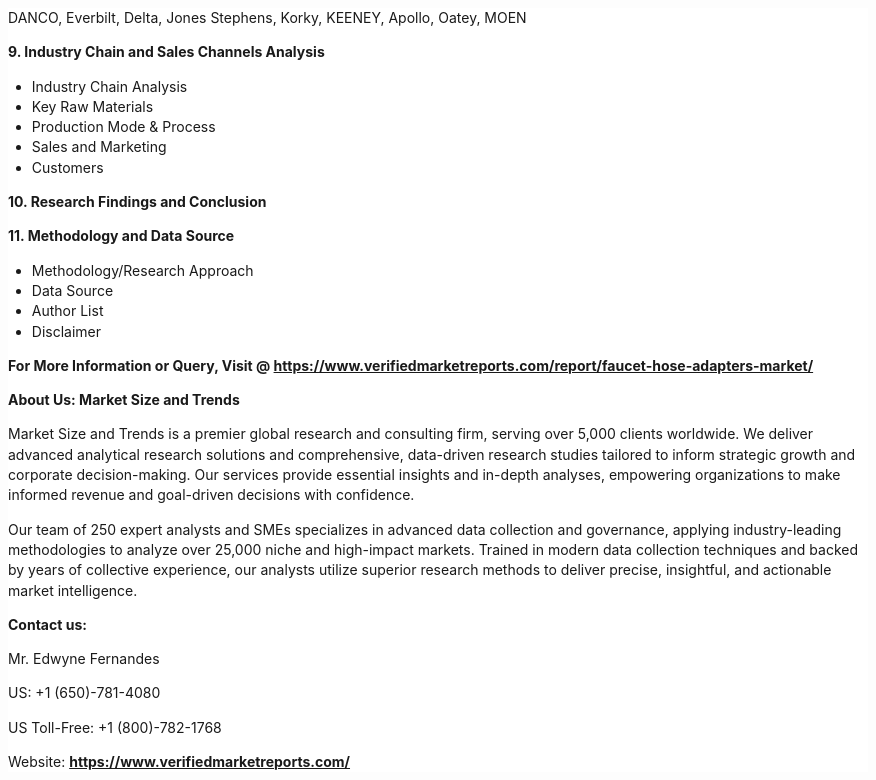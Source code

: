 DANCO, Everbilt, Delta, Jones Stephens, Korky, KEENEY, Apollo, Oatey, MOEN</strong></p><p><strong>9. Industry Chain and Sales Channels Analysis</strong></p><ul><li>Industry Chain Analysis</li><li>Key Raw Materials</li><li>Production Mode &amp; Process</li><li>Sales and Marketing</li><li>Customers</li></ul><p><strong>10. Research Findings and Conclusion</strong></p><p><strong>11. Methodology and Data Source</strong></p><ul><li>Methodology/Research Approach</li><li>Data Source</li><li>Author List</li><li>Disclaimer</li></ul></p><p><strong>For More Information or Query, Visit @ <a href="https://www.verifiedmarketreports.com/report/faucet-hose-adapters-market/">https://www.verifiedmarketreports.com/report/faucet-hose-adapters-market/</a></strong></p><p><strong>About Us: Market Size and Trends</strong></p><p>Market Size and Trends is a premier global research and consulting firm, serving over 5,000 clients worldwide. We deliver advanced analytical research solutions and comprehensive, data-driven research studies tailored to inform strategic growth and corporate decision-making. Our services provide essential insights and in-depth analyses, empowering organizations to make informed revenue and goal-driven decisions with confidence.</p><p>Our team of 250 expert analysts and SMEs specializes in advanced data collection and governance, applying industry-leading methodologies to analyze over 25,000 niche and high-impact markets. Trained in modern data collection techniques and backed by years of collective experience, our analysts utilize superior research methods to deliver precise, insightful, and actionable market intelligence.</p><p><strong>Contact us:</strong></p><p>Mr. Edwyne Fernandes</p><p>US: +1 (650)-781-4080</p><p>US Toll-Free: +1 (800)-782-1768</p><p>Website: <strong><a href="https://www.verifiedmarketreports.com/">https://www.verifiedmarketreports.com/</a></strong></p>
